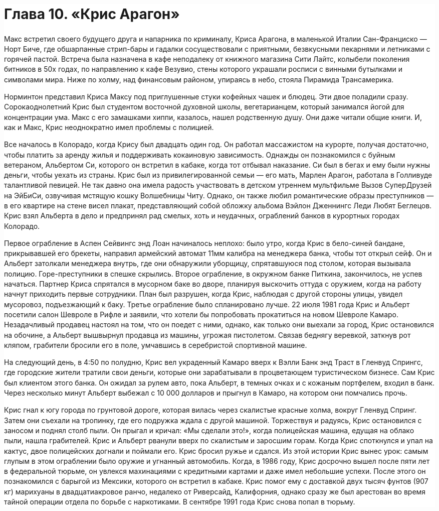 # Глава 10. «Крис Арагон»

Макс встретил своего будущего друга и напарника по криминалу, Криса Арагона, в маленькой Италии Сан-Франциско — Норт Биче, где обшарпанные стрип-бары и гадалки сосуществовали с приятными, безвкусными пекарнями и летниками с горячей пастой. Встреча была назначена в кафе неподалеку от книжного магазина Сити Лайтс, колыбели поколения битников в 50х годах, по направлению к кафе Везувио, стены которого украшали росписи с винными бутылками и символами мира. Ниже по холму, над финансовым районом, упираясь в небо, стояла Пирамида Трансамерика.

Норминтон представил Криса Максу под приглушенные стуки кофейных чашек и блюдец. Эти двое поладили сразу. Сорокаоднолетний Крис был студентом восточной духовной школы, вегетарианцем, который занимался йогой для концентрации ума. Макс с его замашками хиппи, казалось, нашел родственную душу. Они даже читали общие книги. И, как и Макс, Крис неоднократно имел проблемы с полицией.

Все началось в Колорадо, когда Крису был двадцать один год. Он работал массажистом на курорте, получая достаточно, чтобы платить за аренду жилья и поддерживать кокаиновую зависимость. Однажды он познакомился с буйным ветераном, Альбертом Си, которого он встретил в кабаке, когда тот отбывал наказание. Си был в бегах и ему были нужны деньги, чтобы уехать из страны. Крис был из привилегированной семьи — его мать, Марлен Арагон, работала в Голливуде талантливой певицей. Не так давно она имела радость участвовать в детском утреннем мультфильме Вызов СуперДрузей на ЭйБиСи, озвучивая мстящую кошку Волшебницы Читу. Однако, он также любил романтические образы преступников — в его квартире на стене висел плакат, представляющий собой обложку альбома Вэйлон Дженнингс Леди Любят Беглецов. Крис взял Альберта в дело и предпринял рад смелых, хоть и неудачных, ограблений банков в курортных городах Колорадо.

Первое ограбление в Аспен Сейвингс энд Лоан начиналось неплохо: было утро, когда Крис в бело-синей бандане, прикрывавшей его брекеты, направил армейский автомат 11мм калибра на менеджера банка, чтобы тот открыл сейф. Он и Альберт затолкали менеджера внутрь, где они обнаружили уборщицу, спрятавшуюся под столом, которая вызывала полицию. Горе-преступники в спешке скрылись. Второе ограбление, в окружном банке Питкина, закончилось, не успев начаться. Партнер Криса спрятался в мусорном баке во дворе, планируя выскочить оттуда с оружием, когда на работу начнут приходить первые сотрудники. План был разрушен, когда Крис, наблюдая с другой стороны улицы, увидел мусоровоз, подъезжающий к баку. Третье ограбление было спланировано лучше. 22 июля 1981 года Крис и Альберт посетили салон Шевроле в Рифле и заявили, что хотели бы попробовать прокатиться на новом Шевроле Камаро. Незадачливый продавец настоял на том, что он поедет с ними, однако, как только они выехали за город, Крис остановился на обочине, а Альберт вышвырнул продавца из машины, угрожая пистолетом. Связав беднягу веревкой, заткнув рот кляпом, грабители бросили его в поле, умчавшись в серебристой спортивной машине.

На следующий день, в 4:50 по полудню, Крис вел украденный Камаро вверх к Вэлли Банк энд Траст в Гленвуд Спрингс, где городские жители тратили свои деньги, которые они зарабатывали в процветающем туристическом бизнесе. Сам Крис был клиентом этого банка. Он ожидал за рулем авто, пока Альберт, в темных очках и с кожаным портфелем, входил в банк. Через несколько минут Альберт выбежал с 10 000 долларов и прыгнул в Камаро, на котором они помчались прочь.

Крис гнал к югу города по грунтовой дороге, которая вилась через скалистые красные холма, вокруг Гленвуд Спринг. Затем они съехали на тропинку, где его подружка ждала с другой машиной. Торжествуя и радуясь, Крис остановился с заносом и поднял столб пыли. Он прыгал и кричал: «Мы сделали это!», когда полицейская машина, едущая на облако пыли, нашла грабителей. Крис и Альберт рванули вверх по скалистым и заросшим горам. Когда Крис споткнулся и упал на кактус, двое полицейских догнали и поймали его. Крис бросил ружье и сдался. Из этой истории Крис вынес урок: самым глупым в этом ограблении было оружие и угнанный автомобиль. Когда, в 1986 году, Крис досрочно вышел после пяти лет в федеральной тюрьме, он увлекся махинациями с кредитными картами и даже имел небольшие успехи. После этого он познакомился с барыгой из Мексики, которого он встретил в кабаке. Крис помог ему с доставкой двух тысяч фунтов (907 кг) марихуаны в двадцатиакровое ранчо, недалеко от Риверсайд, Калифорния, однако сразу же был арестован во время тайной операции отдела по борьбе с наркотиками. В сентябре 1991 года Крис снова попал в тюрьму.

